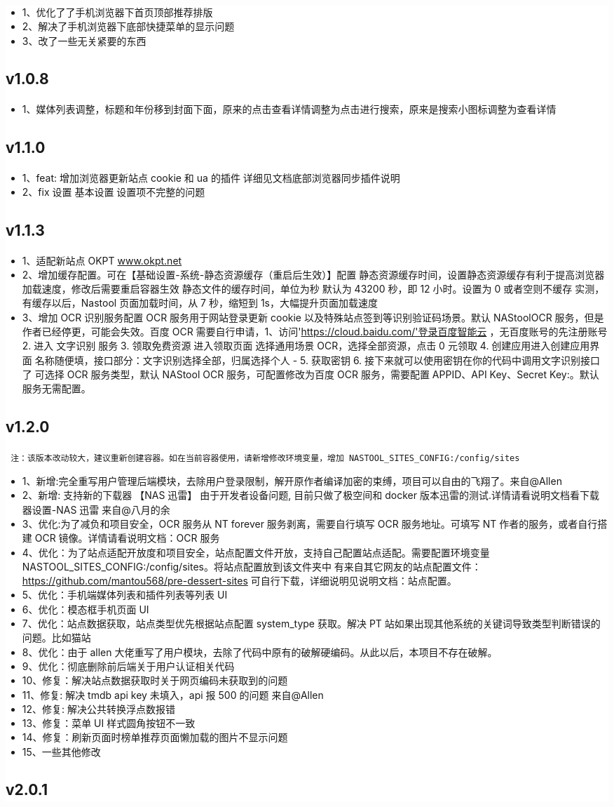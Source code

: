 - 1、优化了了手机浏览器下首页顶部推荐排版
- 2、解决了手机浏览器下底部快捷菜单的显示问题
- 3、改了一些无关紧要的东西

## v1.0.8

- 1、媒体列表调整，标题和年份移到封面下面，原来的点击查看详情调整为点击进行搜索，原来是搜索小图标调整为查看详情

## v1.1.0

- 1、feat: 增加浏览器更新站点 cookie 和 ua 的插件 详细见文档底部浏览器同步插件说明
- 2、fix 设置 基本设置 设置项不完整的问题

## v1.1.3

- 1、适配新站点 OKPT www.okpt.net
- 2、增加缓存配置。可在【基础设置-系统-静态资源缓存（重启后生效）】配置 静态资源缓存时间，设置静态资源缓存有利于提高浏览器加载速度，修改后需要重启容器生效 静态文件的缓存时间，单位为秒 默认为 43200 秒，即 12 小时。设置为 0 或者空则不缓存
  实测，有缓存以后，Nastool 页面加载时间，从 7 秒，缩短到 1s，大幅提升页面加载速度
- 3、增加 OCR 识别服务配置
  OCR 服务用于网站登录更新 cookie 以及特殊站点签到等识别验证码场景。默认 NAStoolOCR 服务，但是作者已经停更，可能会失效。百度 OCR 需要自行申请，1、访问'https://cloud.baidu.com/'登录百度智能云 ，无百度账号的先注册账号 2. 进入 文字识别 服务 3. 领取免费资源 进入领取页面 选择通用场景 OCR，选择全部资源，点击 0 元领取 4. 创建应用进入创建应用界面 名称随便填，接口部分：文字识别选择全部，归属选择个人 - 5. 获取密钥 6. 接下来就可以使用密钥在你的代码中调用文字识别接口了
  可选择 OCR 服务类型，默认 NAStool OCR 服务，可配置修改为百度 OCR 服务，需要配置 APPID、API Key、Secret Key:。默认服务无需配置。

## v1.2.0

` 注：该版本改动较大，建议重新创建容器。如在当前容器使用，请新增修改环境变量，增加 NASTOOL_SITES_CONFIG:/config/sites`

- 1、新增:完全重写用户管理后端模块，去除用户登录限制，解开原作者编译加密的束缚，项目可以自由的飞翔了。来自@Allen
- 2、新增: 支持新的下载器 【NAS 迅雷】 由于开发者设备问题, 目前只做了极空间和 docker 版本迅雷的测试.详情请看说明文档看下载器设置-NAS 迅雷 来自@八月的余
- 3、优化:为了减负和项目安全，OCR 服务从 NT forever 服务剥离，需要自行填写 OCR 服务地址。可填写 NT 作者的服务，或者自行搭建 OCR 镜像。详情请看说明文档：OCR 服务
- 4、优化：为了站点适配开放度和项目安全，站点配置文件开放，支持自己配置站点适配。需要配置环境变量 NASTOOL_SITES_CONFIG:/config/sites。将站点配置放到该文件夹中
  有来自其它网友的站点配置文件：
  https://github.com/mantou568/pre-dessert-sites
  可自行下载，详细说明见说明文档：站点配置。
- 5、优化：手机端媒体列表和插件列表等列表 UI
- 6、优化：模态框手机页面 UI
- 7、优化：站点数据获取，站点类型优先根据站点配置 system_type 获取。解决 PT 站如果出现其他系统的关键词导致类型判断错误的问题。比如猫站
- 8、优化：由于 allen 大佬重写了用户模块，去除了代码中原有的破解硬编码。从此以后，本项目不存在破解。
- 9、优化：彻底删除前后端关于用户认证相关代码
- 10、修复：解决站点数据获取时关于网页编码未获取到的问题
- 11、修复: 解决 tmdb api key 未填入，api 报 500 的问题 来自@Allen
- 12、修复: 解决公共转换浮点数报错
- 13、修复：菜单 UI 样式圆角按钮不一致
- 14、修复：刷新页面时榜单推荐页面懒加载的图片不显示问题
- 15、一些其他修改

## v2.0.1
